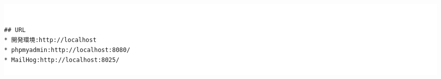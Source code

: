    ```


## URL
* 開発環境:http://localhost
* phpmyadmin:http://localhost:8080/
* MailHog:http://localhost:8025/


